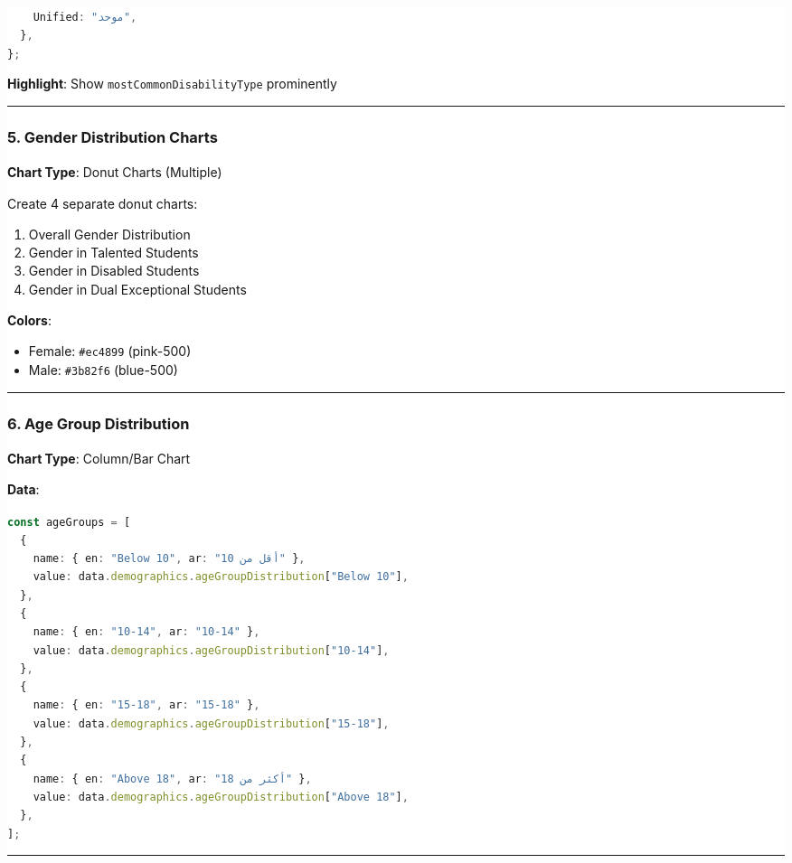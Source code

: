 ```typescript
    Unified: "موحد",
  },
};
```

**Highlight**: Show `mostCommonDisabilityType` prominently

---

### 5. **Gender Distribution Charts**

**Chart Type**: Donut Charts (Multiple)

Create 4 separate donut charts:

1. Overall Gender Distribution
2. Gender in Talented Students
3. Gender in Disabled Students
4. Gender in Dual Exceptional Students

**Colors**:

- Female: `#ec4899` (pink-500)
- Male: `#3b82f6` (blue-500)

---

### 6. **Age Group Distribution**

**Chart Type**: Column/Bar Chart

**Data**:

```typescript
const ageGroups = [
  {
    name: { en: "Below 10", ar: "أقل من 10" },
    value: data.demographics.ageGroupDistribution["Below 10"],
  },
  {
    name: { en: "10-14", ar: "10-14" },
    value: data.demographics.ageGroupDistribution["10-14"],
  },
  {
    name: { en: "15-18", ar: "15-18" },
    value: data.demographics.ageGroupDistribution["15-18"],
  },
  {
    name: { en: "Above 18", ar: "أكثر من 18" },
    value: data.demographics.ageGroupDistribution["Above 18"],
  },
];
```

---
